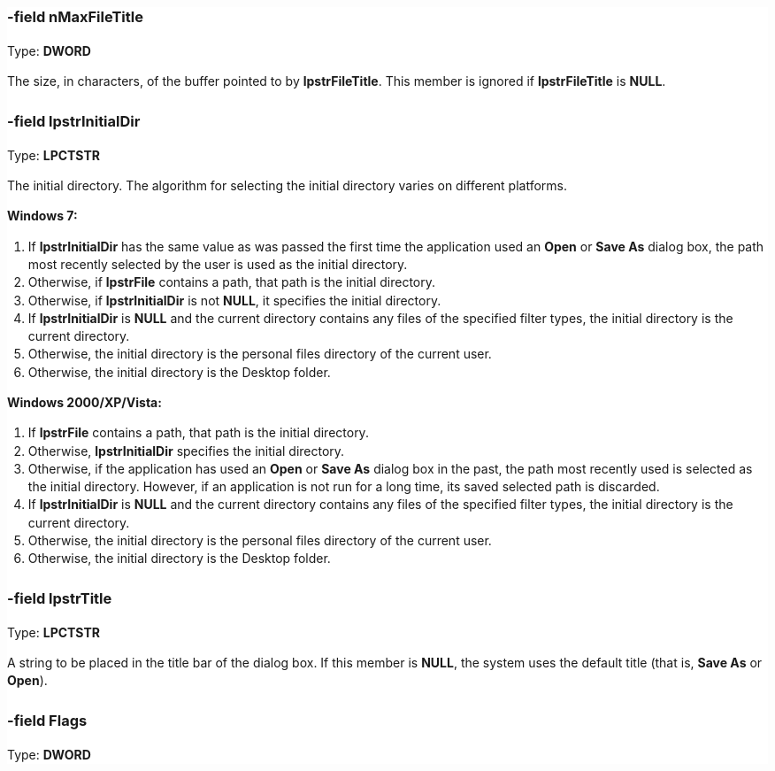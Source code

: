 
### -field nMaxFileTitle

Type: <b>DWORD</b>

The size, in characters, of the buffer pointed to by <b>lpstrFileTitle</b>. This member is ignored if <b>lpstrFileTitle</b> is <b>NULL</b>.


### -field lpstrInitialDir

Type: <b>LPCTSTR</b>

The initial directory. The algorithm for selecting the initial directory varies on different platforms.

<b>Windows 7:</b>

<ol>
<li>If <b>lpstrInitialDir</b> has the same value as was passed the first time the application used an <b>Open</b> or <b>Save As</b> dialog box, the path most recently selected by the user is used as the initial directory.</li>
<li>Otherwise, if <b>lpstrFile</b> contains a path, that path is the initial directory.</li>
<li>Otherwise, if <b>lpstrInitialDir</b> is not <b>NULL</b>, it specifies the initial directory.</li>
<li>If <b>lpstrInitialDir</b> is <b>NULL</b> and the current directory contains any files of the specified filter types, the initial directory is the current directory.</li>
<li>Otherwise, the initial directory is the personal files directory of the current user.</li>
<li>Otherwise, the initial directory is the Desktop folder.</li>
</ol>
<b>Windows 2000/XP/Vista:</b>

<ol>
<li>If <b>lpstrFile</b> contains a path, that path is the initial directory.</li>
<li>Otherwise, <b>lpstrInitialDir</b> specifies the initial directory.</li>
<li>Otherwise, if the application has used an <b>Open</b> or <b>Save As</b> dialog box in the past, the path most recently used is selected as the initial directory. However, if an application is not run for a long time, its saved selected path is discarded.</li>
<li>If <b>lpstrInitialDir</b> is <b>NULL</b> and the current directory contains any files of the specified filter types, the initial directory is the current directory.</li>
<li>Otherwise, the initial directory is the personal files directory of the current user.</li>
<li>Otherwise, the initial directory is the Desktop folder.</li>
</ol>

### -field lpstrTitle

Type: <b>LPCTSTR</b>

A string to be placed in the title bar of the dialog box. If this member is <b>NULL</b>, the system uses the default title (that is, <b>Save As</b> or <b>Open</b>).


### -field Flags

Type: <b>DWORD</b>
